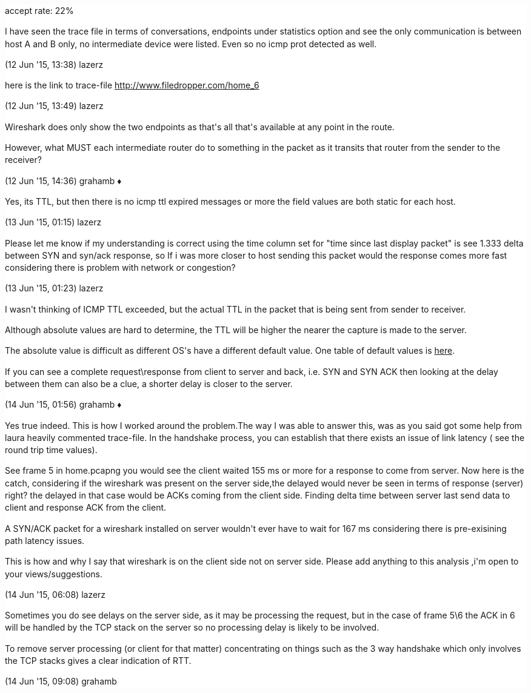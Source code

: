<span class="accept_rate" title="Rate of the user&#39;s accepted answers">accept rate:</span> <span title="grahamb has 274 accepted answers">22%</span></p></div></div><div id="comments-container-43101" class="comments-container"><span id="43103"></span><div id="comment-43103" class="comment"><div id="post-43103-score" class="comment-score"></div><div class="comment-text"><p>I have seen the trace file in terms of conversations, endpoints under statistics option and see the only communication is between host A and B only, no intermediate device were listed. Even so no icmp prot detected as well.</p></div><div id="comment-43103-info" class="comment-info"><span class="comment-age">(12 Jun '15, 13:38)</span> <span class="comment-user userinfo">lazerz</span></div></div><span id="43104"></span><div id="comment-43104" class="comment"><div id="post-43104-score" class="comment-score"></div><div class="comment-text"><p>here is the link to trace-file <a href="http://www.filedropper.com/home_6">http://www.filedropper.com/home_6</a></p></div><div id="comment-43104-info" class="comment-info"><span class="comment-age">(12 Jun '15, 13:49)</span> <span class="comment-user userinfo">lazerz</span></div></div><span id="43107"></span><div id="comment-43107" class="comment"><div id="post-43107-score" class="comment-score"></div><div class="comment-text"><p>Wireshark does only show the two endpoints as that's all that's available at any point in the route.</p><p>However, what MUST each intermediate router do to something in the packet as it transits that router from the sender to the receiver?</p></div><div id="comment-43107-info" class="comment-info"><span class="comment-age">(12 Jun '15, 14:36)</span> <span class="comment-user userinfo">grahamb ♦</span></div></div><span id="43117"></span><div id="comment-43117" class="comment"><div id="post-43117-score" class="comment-score"></div><div class="comment-text"><p>Yes, its TTL, but then there is no icmp ttl expired messages or more the field values are both static for each host.</p></div><div id="comment-43117-info" class="comment-info"><span class="comment-age">(13 Jun '15, 01:15)</span> <span class="comment-user userinfo">lazerz</span></div></div><span id="43118"></span><div id="comment-43118" class="comment"><div id="post-43118-score" class="comment-score"></div><div class="comment-text"><p>Please let me know if my understanding is correct using the time column set for "time since last display packet" is see 1.333 delta between SYN and syn/ack response, so If i was more closer to host sending this packet would the response comes more fast considering there is problem with network or congestion?</p></div><div id="comment-43118-info" class="comment-info"><span class="comment-age">(13 Jun '15, 01:23)</span> <span class="comment-user userinfo">lazerz</span></div></div><span id="43133"></span><div id="comment-43133" class="comment not_top_scorer"><div id="post-43133-score" class="comment-score"></div><div class="comment-text"><p>I wasn't thinking of ICMP TTL exceeded, but the actual TTL in the packet that is being sent from sender to receiver.</p><p>Although absolute values are hard to determine, the TTL will be higher the nearer the capture is made to the server.</p><p>The absolute value is difficult as different OS's have a different default value. One table of default values is <a href="https://subinsb.com/default-device-ttl-values">here</a>.</p><p>If you can see a complete request\response from client to server and back, i.e. SYN and SYN ACK then looking at the delay between them can also be a clue, a shorter delay is closer to the server.</p></div><div id="comment-43133-info" class="comment-info"><span class="comment-age">(14 Jun '15, 01:56)</span> <span class="comment-user userinfo">grahamb ♦</span></div></div><span id="43139"></span><div id="comment-43139" class="comment not_top_scorer"><div id="post-43139-score" class="comment-score"></div><div class="comment-text"><p>Yes true indeed. This is how I worked around the problem.The way I was able to answer this, was as you said got some help from laura heavily commented trace-file. In the handshake process, you can establish that there exists an issue of link latency ( see the round trip time values).</p><p>See frame 5 in home.pcapng you would see the client waited 155 ms or more for a response to come from server. Now here is the catch, considering if the wireshark was present on the server side,the delayed would never be seen in terms of response (server) right? the delayed in that case would be ACKs coming from the client side. Finding delta time between server last send data to client and response ACK from the client.</p><p>A SYN/ACK packet for a wireshark installed on server wouldn't ever have to wait for 167 ms considering there is pre-exisining path latency issues.</p><p>This is how and why I say that wireshark is on the client side not on server side. Please add anything to this analysis ,i'm open to your views/suggestions.</p></div><div id="comment-43139-info" class="comment-info"><span class="comment-age">(14 Jun '15, 06:08)</span> <span class="comment-user userinfo">lazerz</span></div></div><span id="43143"></span><div id="comment-43143" class="comment not_top_scorer"><div id="post-43143-score" class="comment-score"></div><div class="comment-text"><p>Sometimes you do see delays on the server side, as it may be processing the request, but in the case of frame 5\6 the ACK in 6 will be handled by the TCP stack on the server so no processing delay is likely to be involved.</p><p>To remove server processing (or client for that matter) concentrating on things such as the 3 way handshake which only involves the TCP stacks gives a clear indication of RTT.</p></div><div id="comment-43143-info" class="comment-info"><span class="comment-age">(14 Jun '15, 09:08)</span> <span class="comment-user userinfo">grahamb